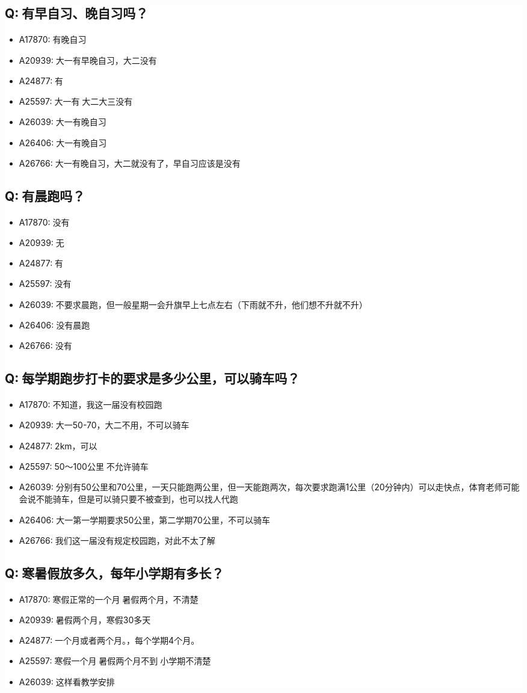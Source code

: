 ## Q: 有早自习、晚自习吗？

- A17870: 有晚自习

- A20939: 大一有早晚自习，大二没有

- A24877: 有

- A25597: 大一有 大二大三没有

- A26039: 大一有晚自习

- A26406: 大一有晚自习

- A26766: 大一有晚自习，大二就没有了，早自习应该是没有

## Q: 有晨跑吗？

- A17870: 没有

- A20939: 无

- A24877: 有

- A25597: 没有

- A26039: 不要求晨跑，但一般星期一会升旗早上七点左右（下雨就不升，他们想不升就不升）

- A26406: 没有晨跑

- A26766: 没有

## Q: 每学期跑步打卡的要求是多少公里，可以骑车吗？

- A17870: 不知道，我这一届没有校园跑

- A20939: 大一50-70，大二不用，不可以骑车

- A24877: 2km，可以

- A25597: 50～100公里 不允许骑车

- A26039: 分别有50公里和70公里，一天只能跑两公里，但一天能跑两次，每次要求跑满1公里（20分钟内）可以走快点，体育老师可能会说不能骑车，但是可以骑只要不被查到，也可以找人代跑

- A26406: 大一第一学期要求50公里，第二学期70公里，不可以骑车

- A26766: 我们这一届没有规定校园跑，对此不太了解

## Q: 寒暑假放多久，每年小学期有多长？

- A17870: 寒假正常的一个月 暑假两个月，不清楚

- A20939: 暑假两个月，寒假30多天

- A24877: 一个月或者两个月。，每个学期4个月。

- A25597: 寒假一个月 暑假两个月不到 小学期不清楚

- A26039: 这样看教学安排
